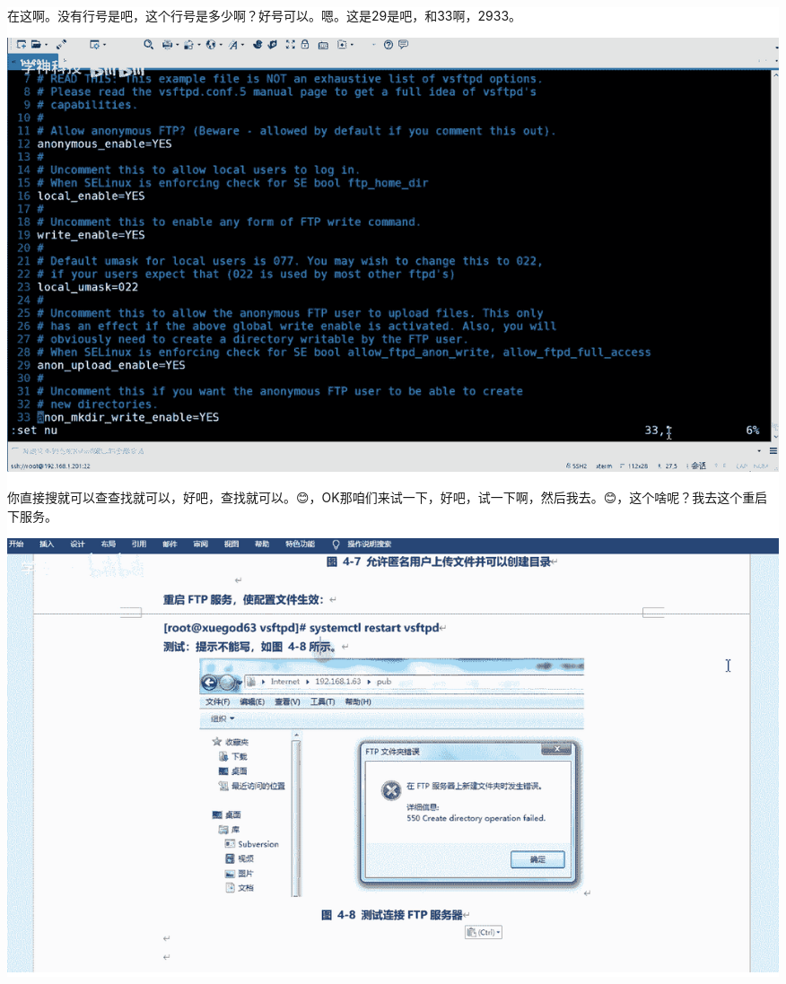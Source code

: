 在这啊。没有行号是吧，这个行号是多少啊？好号可以。嗯。这是29是吧，和33啊，2933。

![](img/ea1c7d3be8e58cc759547e9125310855_27.png)

你直接搜就可以查查找就可以，好吧，查找就可以。😊，OK那咱们来试一下，好吧，试一下啊，然后我去。😊，这个啥呢？我去这个重启下服务。



![](img/ea1c7d3be8e58cc759547e9125310855_29.png)
